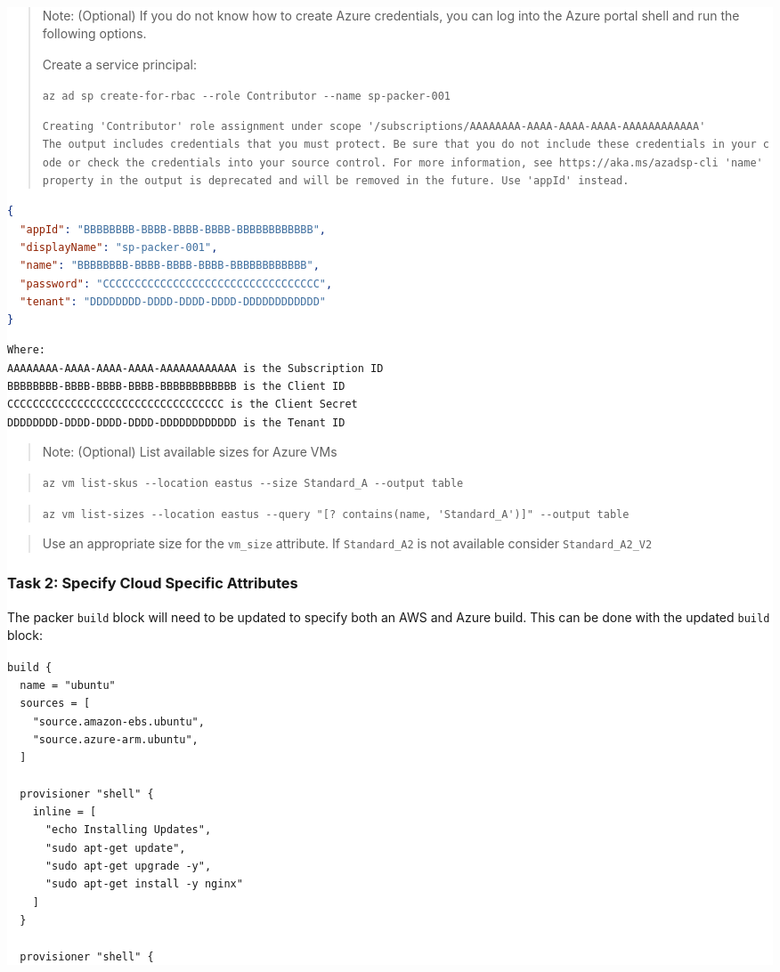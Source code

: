 > Note: (Optional) If you do not know how to create Azure credentials, you can log into the Azure portal shell and run the following options. 
> 
> Create a service principal: 
> ```shell 
> az ad sp create-for-rbac --role Contributor --name sp-packer-001
> ```
> ```shell
> Creating 'Contributor' role assignment under scope '/subscriptions/AAAAAAAA-AAAA-AAAA-AAAA-AAAAAAAAAAAA'
>The output includes credentials that you must protect. Be sure that you do not include these credentials in your code or check the credentials into your source control. For more information, see https://aka.ms/azadsp-cli 'name' property in the output is deprecated and will be removed in the future. Use 'appId' instead.

```json
{
  "appId": "BBBBBBBB-BBBB-BBBB-BBBB-BBBBBBBBBBBB",
  "displayName": "sp-packer-001",
  "name": "BBBBBBBB-BBBB-BBBB-BBBB-BBBBBBBBBBBB",
  "password": "CCCCCCCCCCCCCCCCCCCCCCCCCCCCCCCCCC",
  "tenant": "DDDDDDDD-DDDD-DDDD-DDDD-DDDDDDDDDDDD"
}
```

```text
Where: 
AAAAAAAA-AAAA-AAAA-AAAA-AAAAAAAAAAAA is the Subscription ID
BBBBBBBB-BBBB-BBBB-BBBB-BBBBBBBBBBBB is the Client ID
CCCCCCCCCCCCCCCCCCCCCCCCCCCCCCCCCC is the Client Secret
DDDDDDDD-DDDD-DDDD-DDDD-DDDDDDDDDDDD is the Tenant ID
```

> Note: (Optional) List available sizes for Azure VMs

> ```shell
> az vm list-skus --location eastus --size Standard_A --output table 

> ```shell
> az vm list-sizes --location eastus --query "[? contains(name, 'Standard_A')]" --output table
> ```

> Use an appropriate size for the `vm_size` attribute.  If `Standard_A2` is not available consider `Standard_A2_V2`


### Task 2: Specify Cloud Specific Attributes
The packer `build` block will need to be updated to specify both an AWS and Azure build.  This can be done with the updated `build` block:

```hcl
build {
  name = "ubuntu"
  sources = [
    "source.amazon-ebs.ubuntu",
    "source.azure-arm.ubuntu", 
  ]

  provisioner "shell" {
    inline = [
      "echo Installing Updates",
      "sudo apt-get update",
      "sudo apt-get upgrade -y",
      "sudo apt-get install -y nginx"
    ]
  }

  provisioner "shell" {
```